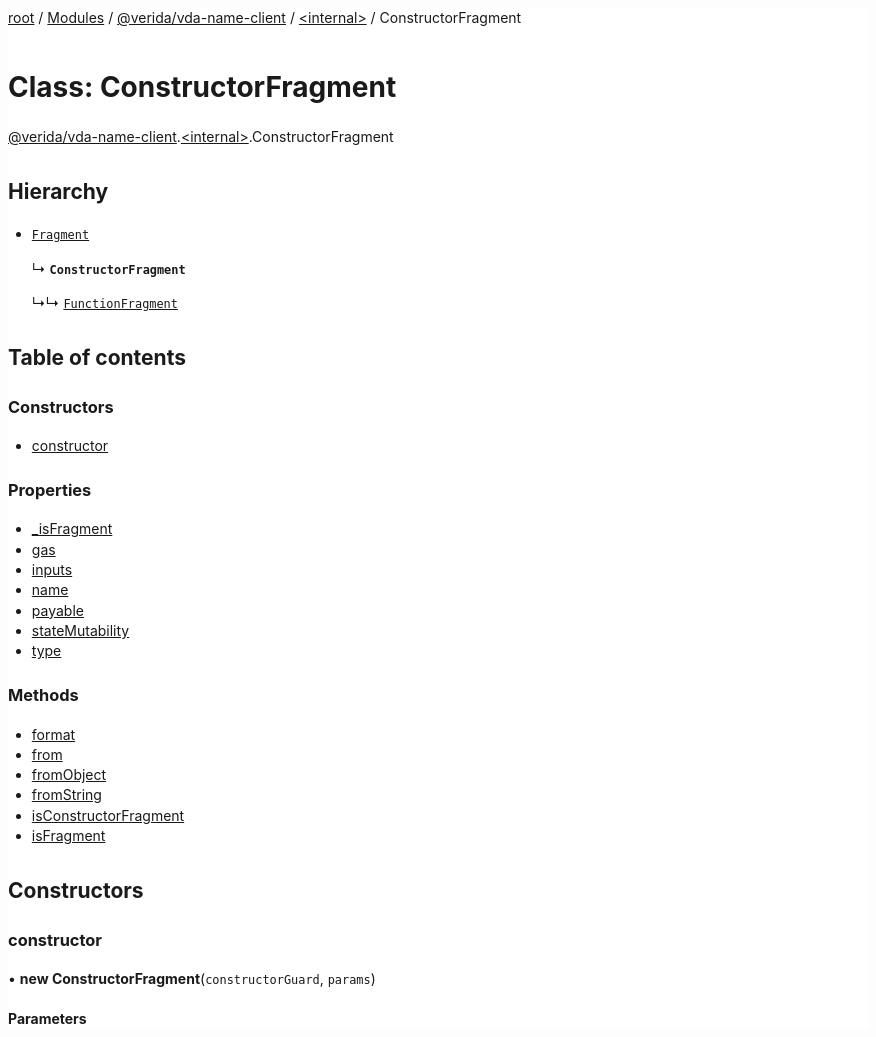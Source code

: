 [root](../README.md) / [Modules](../modules.md) / [@verida/vda-name-client](../modules/verida_vda_name_client.md) / [<internal\>](../modules/verida_vda_name_client._internal_.md) / ConstructorFragment

# Class: ConstructorFragment

[@verida/vda-name-client](../modules/verida_vda_name_client.md).[<internal\>](../modules/verida_vda_name_client._internal_.md).ConstructorFragment

## Hierarchy

- [`Fragment`](verida_vda_name_client._internal_.Fragment.md)

  ↳ **`ConstructorFragment`**

  ↳↳ [`FunctionFragment`](verida_vda_name_client._internal_.FunctionFragment.md)

## Table of contents

### Constructors

- [constructor](verida_vda_name_client._internal_.ConstructorFragment.md#constructor)

### Properties

- [\_isFragment](verida_vda_name_client._internal_.ConstructorFragment.md#_isfragment)
- [gas](verida_vda_name_client._internal_.ConstructorFragment.md#gas)
- [inputs](verida_vda_name_client._internal_.ConstructorFragment.md#inputs)
- [name](verida_vda_name_client._internal_.ConstructorFragment.md#name)
- [payable](verida_vda_name_client._internal_.ConstructorFragment.md#payable)
- [stateMutability](verida_vda_name_client._internal_.ConstructorFragment.md#statemutability)
- [type](verida_vda_name_client._internal_.ConstructorFragment.md#type)

### Methods

- [format](verida_vda_name_client._internal_.ConstructorFragment.md#format)
- [from](verida_vda_name_client._internal_.ConstructorFragment.md#from)
- [fromObject](verida_vda_name_client._internal_.ConstructorFragment.md#fromobject)
- [fromString](verida_vda_name_client._internal_.ConstructorFragment.md#fromstring)
- [isConstructorFragment](verida_vda_name_client._internal_.ConstructorFragment.md#isconstructorfragment)
- [isFragment](verida_vda_name_client._internal_.ConstructorFragment.md#isfragment)

## Constructors

### constructor

• **new ConstructorFragment**(`constructorGuard`, `params`)

#### Parameters
